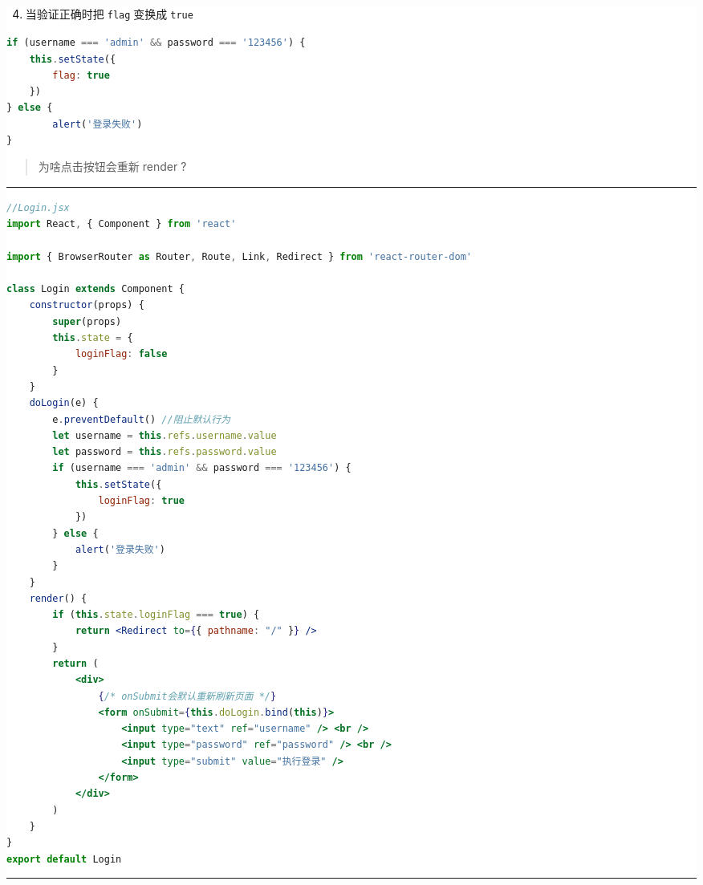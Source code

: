4. 当验证正确时把 `flag` 变换成 `true`

```jsx
if (username === 'admin' && password === '123456') {
    this.setState({
        flag: true
    })
} else {
        alert('登录失败')
}
```

> 为啥点击按钮会重新 render ?

----



```jsx
//Login.jsx
import React, { Component } from 'react'

import { BrowserRouter as Router, Route, Link, Redirect } from 'react-router-dom'

class Login extends Component {
	constructor(props) {
		super(props)
		this.state = {
			loginFlag: false
		}
	}
	doLogin(e) {
		e.preventDefault() //阻止默认行为
		let username = this.refs.username.value
		let password = this.refs.password.value
		if (username === 'admin' && password === '123456') {
			this.setState({
				loginFlag: true
			})
		} else {
			alert('登录失败')
		}
	}
	render() {
		if (this.state.loginFlag === true) {
			return <Redirect to={{ pathname: "/" }} />
		}
		return (
			<div>
				{/* onSubmit会默认重新刷新页面 */}
				<form onSubmit={this.doLogin.bind(this)}>
					<input type="text" ref="username" /> <br />
					<input type="password" ref="password" /> <br />
					<input type="submit" value="执行登录" />
				</form>
			</div>
		)
	}
}
export default Login
```

---